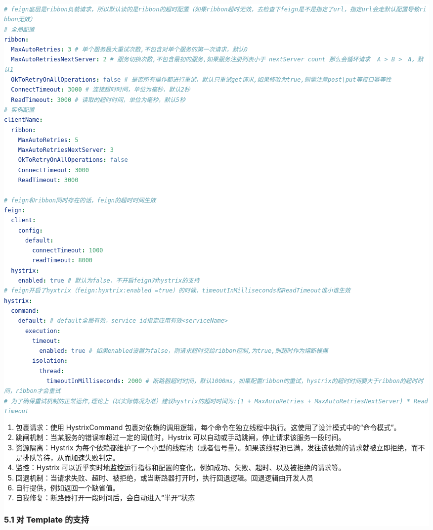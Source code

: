 ```yaml
# feign底层是ribbon负载请求，所以默认读的是ribbon的超时配置（如果ribbon超时无效，去检查下feign是不是指定了url，指定url会走默认配置导致ribbon无效）
# 全局配置
ribbon:
  MaxAutoRetries: 3 # 单个服务最大重试次数,不包含对单个服务的第一次请求，默认0
  MaxAutoRetriesNextServer: 2 # 服务切换次数,不包含最初的服务,如果服务注册列表小于 nextServer count 那么会循环请求  A > B >　A，默认1
  OkToRetryOnAllOperations: false # 是否所有操作都进行重试，默认只重试get请求,如果修改为true,则需注意post\put等接口幂等性
  ConnectTimeout: 3000 # 连接超时时间，单位为毫秒，默认2秒
  ReadTimeout: 3000 # 读取的超时时间，单位为毫秒，默认5秒
# 实例配置
clientName:
  ribbon:
    MaxAutoRetries: 5
    MaxAutoRetriesNextServer: 3
    OkToRetryOnAllOperations: false
    ConnectTimeout: 3000
    ReadTimeout: 3000

# feign和ribbon同时存在的话，feign的超时时间生效
feign:
  client:
    config:
      default:
        connectTimeout: 1000
        readTimeout: 8000
  hystrix:
    enabled: true # 默认为false，不开启feign对hystrix的支持
# feign开启了hyxtrix（feign:hyxtrix:enabled =true）的时候，timeoutInMilliseconds和ReadTimeout谁小谁生效
hystrix:
  command:
    default: # default全局有效，service id指定应用有效<serviceName>
      execution:
        timeout:
          enabled: true # 如果enabled设置为false，则请求超时交给ribbon控制,为true,则超时作为熔断根据
        isolation:
          thread:
            timeoutInMilliseconds: 2000 # 断路器超时时间，默认1000ms，如果配置ribbon的重试，hystrix的超时时间要大于ribbon的超时时间，ribbon才会重试
# 为了确保重试机制的正常运作,理论上（以实际情况为准）建议hystrix的超时时间为:(1 + MaxAutoRetries + MaxAutoRetriesNextServer) * ReadTimeout
```

1. 包裹请求：使用 HystrixCommand 包裹对依赖的调用逻辑，每个命令在独立线程中执行。这使用了设计模式中的“命令模式”。
2. 跳闸机制：当某服务的错误率超过一定的阈值时，Hystrix 可以自动或手动跳闸，停止请求该服务一段时间。
3. 资源隔离：Hystrix 为每个依赖都维护了一个小型的线程池（或者信号量）。如果该线程池已满，发往该依赖的请求就被立即拒绝，而不是排队等待，从而加速失败判定。
4. 监控：Hystrix 可以近乎实时地监控运行指标和配置的变化，例如成功、失败、超时、以及被拒绝的请求等。
5. 回退机制：当请求失败、超时、被拒绝，或当断路器打开时，执行回退逻辑。回退逻辑由开发人员
6. 自行提供，例如返回一个缺省值。
7. 自我修复：断路器打开一段时间后，会自动进入“半开”状态

### 5.1 对 Template 的支持
